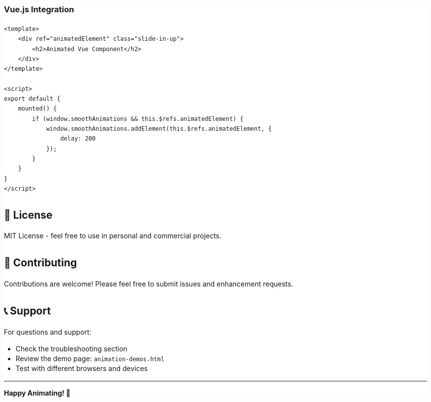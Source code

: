### Vue.js Integration

```vue
<template>
    <div ref="animatedElement" class="slide-in-up">
        <h2>Animated Vue Component</h2>
    </div>
</template>

<script>
export default {
    mounted() {
        if (window.smoothAnimations && this.$refs.animatedElement) {
            window.smoothAnimations.addElement(this.$refs.animatedElement, {
                delay: 200
            });
        }
    }
}
</script>
```

## 📄 License

MIT License - feel free to use in personal and commercial projects.

## 🤝 Contributing

Contributions are welcome! Please feel free to submit issues and enhancement requests.

## 📞 Support

For questions and support:
- Check the troubleshooting section
- Review the demo page: `animation-demos.html`
- Test with different browsers and devices

---

**Happy Animating! 🎉**